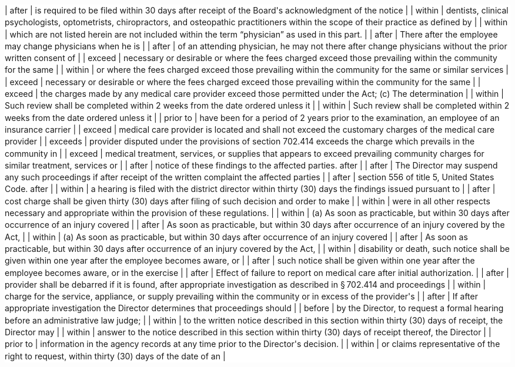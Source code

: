 | after         | is required to be filed within 30 days after receipt of the Board's acknowledgment of the notice                                                |
| within        | dentists, clinical psychologists, optometrists, chiropractors, and osteopathic practitioners within the scope of their practice as defined by   |
| within        | which are not listed herein are not included within  the term &#8220;physician&#8221; as used in this part.                                     |
| after         | There after the employee may change physicians when he is                                                                                       |
| after         | of an attending physician, he may not there after change physicians without the prior written consent of                                        |
| exceed        | necessary or desirable or where the fees charged exceed those prevailing within the community for the same                                      |
| within        | or where the fees charged exceed those prevailing within the community for the same or similar services                                         |
| exceed        | necessary or desirable or where the fees charged exceed those prevailing within the community for the same                                      |
| exceed        | the charges made by any medical care provider exceed those permitted under the Act; (c) The determination                                       |
| within        | Such review shall be completed  within 2 weeks from the date ordered unless it                                                                  |
| within        | Such review shall be completed  within 2 weeks from the date ordered unless it                                                                  |
| prior to      | have been for a period of 2 years prior to the examination, an employee of an insurance carrier                                                 |
| exceed        | medical care provider is located and shall not exceed the customary charges of the medical care provider                                        |
| exceeds       | provider disputed under the provisions of section 702.414 exceeds the charge which prevails in the community in                                 |
| exceed        | medical treatment, services, or supplies that appears to exceed prevailing community charges for similar treatment, services or                 |
| after         | notice of these findings to the affected parties. after                                                                                         |
| after         | The Director may suspend any such proceedings if after receipt of the written complaint the affected parties                                    |
| after         | section 556 of title 5, United States Code. after                                                                                               |
| within        | a hearing is filed with the district director within thirty (30) days the findings issued pursuant to                                           |
| after         | cost charge shall be given thirty (30) days after filing of such decision and order to make                                                     |
| within        | were in all other respects necessary and appropriate within  the provision of these regulations.                                                |
| within        | (a) As soon as practicable, but  within 30 days after occurrence of an injury covered                                                           |
| after         | As soon as practicable, but within 30 days after occurrence of an injury covered by the Act,                                                    |
| within        | (a) As soon as practicable, but  within 30 days after occurrence of an injury covered                                                           |
| after         | As soon as practicable, but within 30 days after occurrence of an injury covered by the Act,                                                    |
| within        | disability or death, such notice shall be given within one year after the employee becomes aware, or                                            |
| after         | such notice shall be given within one year after the employee becomes aware, or in the exercise                                                 |
| after         | Effect of failure to report on medical care  after  initial authorization.                                                                      |
| after         | provider shall be debarred if it is found, after appropriate investigation as described in &#167;&#8201;702.414 and proceedings                 |
| within        | charge for the service, appliance, or supply prevailing within the community or in excess of the provider's                                     |
| after         | If  after appropriate investigation the Director determines that proceedings should                                                             |
| before        | by the Director, to request a formal hearing before  an administrative law judge;                                                               |
| within        | to the written notice described in this section within thirty (30) days of receipt, the Director may                                            |
| within        | answer to the notice described in this section within thirty (30) days of receipt thereof, the Director                                         |
| prior to      | information in the agency records at any time prior to  the Director's decision.                                                                |
| within        | or claims representative of the right to request, within thirty (30) days of the date of an                                                     |